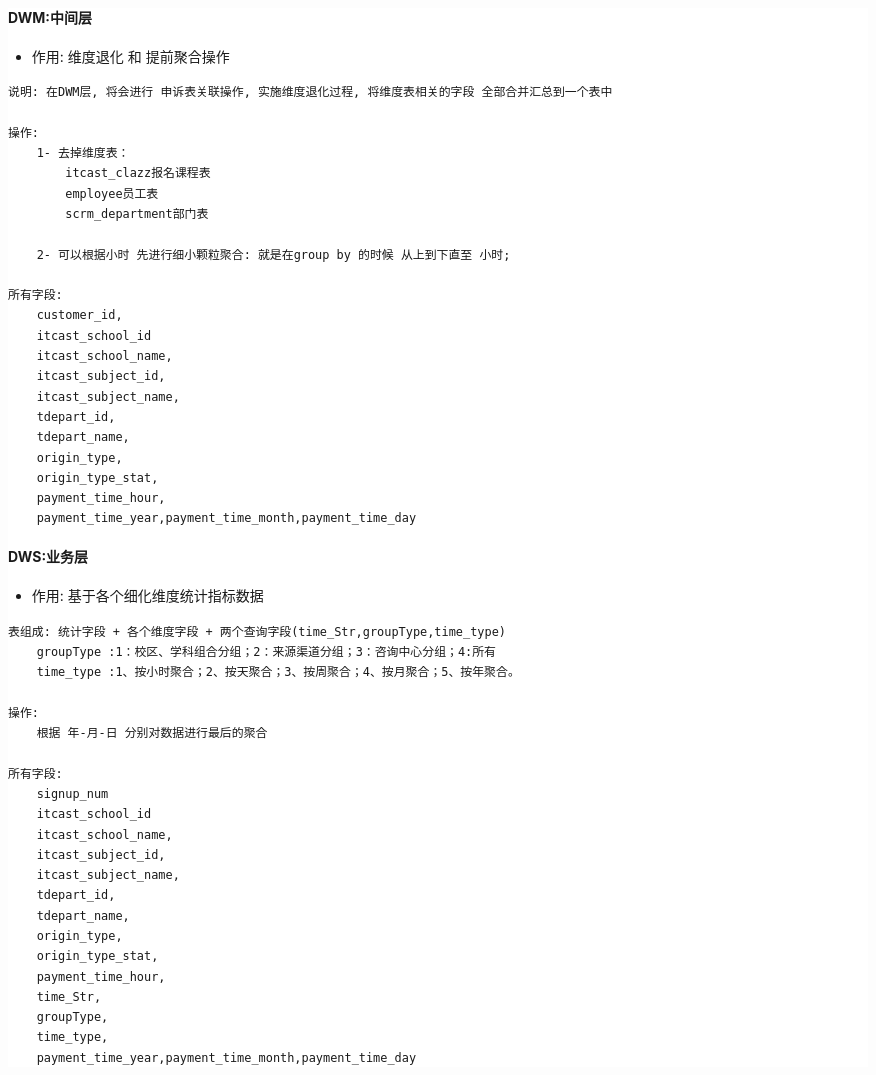 #### DWM:中间层

- 作用: 维度退化 和 提前聚合操作

``` properties
说明: 在DWM层, 将会进行 申诉表关联操作, 实施维度退化过程, 将维度表相关的字段 全部合并汇总到一个表中

操作:
	1- 去掉维度表：
		itcast_clazz报名课程表
		employee员工表
		scrm_department部门表
		
	2- 可以根据小时 先进行细小颗粒聚合: 就是在group by 的时候 从上到下直至 小时;

所有字段:
	customer_id,
	itcast_school_id
	itcast_school_name,
    itcast_subject_id,
    itcast_subject_name,
    tdepart_id,
    tdepart_name,
	origin_type,
	origin_type_stat,
	payment_time_hour,
	payment_time_year,payment_time_month,payment_time_day

```



#### DWS:业务层

* 作用: 基于各个细化维度统计指标数据

``` properties
表组成: 统计字段 + 各个维度字段 + 两个查询字段(time_Str,groupType,time_type)
	groupType :1：校区、学科组合分组；2：来源渠道分组；3：咨询中心分组；4:所有
  	time_type :1、按小时聚合；2、按天聚合；3、按周聚合；4、按月聚合；5、按年聚合。

操作:
	根据 年-月-日 分别对数据进行最后的聚合

所有字段:
	signup_num
	itcast_school_id
	itcast_school_name,
    itcast_subject_id,
    itcast_subject_name,
    tdepart_id,
    tdepart_name,
	origin_type,
	origin_type_stat,
	payment_time_hour,
	time_Str,
	groupType,
	time_type,
	payment_time_year,payment_time_month,payment_time_day

```
